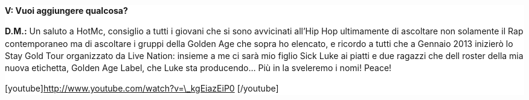 **V: Vuoi aggiungere qualcosa?**

**D.M.:** Un saluto a HotMc, consiglio a tutti i giovani che si sono avvicinati all’Hip Hop ultimamente di ascoltare non solamente il Rap contemporaneo ma di ascoltare i gruppi della Golden Age che sopra ho elencato, e ricordo a tutti che a Gennaio 2013 inizierò lo Stay Gold Tour organizzato da Live Nation: insieme a me ci sarà mio figlio Sick Luke ai piatti e due ragazzi che dell roster della mia nuova etichetta, Golden Age Label, che Luke sta producendo… Più in la sveleremo i nomi! Peace!

\[youtube\]http://www.youtube.com/watch?v=\_kgEiazEiP0 \[/youtube\]